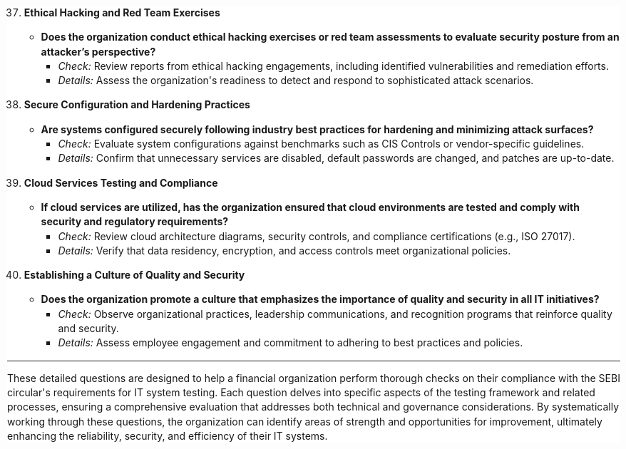 37. **Ethical Hacking and Red Team Exercises**

    - **Does the organization conduct ethical hacking exercises or red team assessments to evaluate security posture from an attacker’s perspective?**
      - *Check:* Review reports from ethical hacking engagements, including identified vulnerabilities and remediation efforts.
      - *Details:* Assess the organization's readiness to detect and respond to sophisticated attack scenarios.

38. **Secure Configuration and Hardening Practices**

    - **Are systems configured securely following industry best practices for hardening and minimizing attack surfaces?**
      - *Check:* Evaluate system configurations against benchmarks such as CIS Controls or vendor-specific guidelines.
      - *Details:* Confirm that unnecessary services are disabled, default passwords are changed, and patches are up-to-date.

39. **Cloud Services Testing and Compliance**

    - **If cloud services are utilized, has the organization ensured that cloud environments are tested and comply with security and regulatory requirements?**
      - *Check:* Review cloud architecture diagrams, security controls, and compliance certifications (e.g., ISO 27017).
      - *Details:* Verify that data residency, encryption, and access controls meet organizational policies.

40. **Establishing a Culture of Quality and Security**

    - **Does the organization promote a culture that emphasizes the importance of quality and security in all IT initiatives?**
      - *Check:* Observe organizational practices, leadership communications, and recognition programs that reinforce quality and security.
      - *Details:* Assess employee engagement and commitment to adhering to best practices and policies.

---

These detailed questions are designed to help a financial organization perform thorough checks on their compliance with the SEBI circular's requirements for IT system testing. Each question delves into specific aspects of the testing framework and related processes, ensuring a comprehensive evaluation that addresses both technical and governance considerations. By systematically working through these questions, the organization can identify areas of strength and opportunities for improvement, ultimately enhancing the reliability, security, and efficiency of their IT systems.
